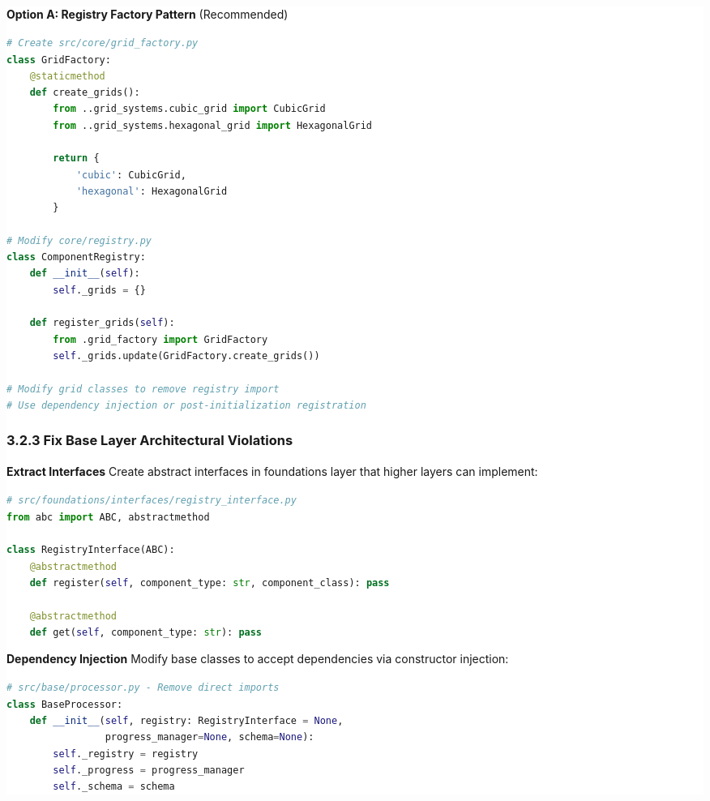 **Option A: Registry Factory Pattern** (Recommended)
```python
# Create src/core/grid_factory.py
class GridFactory:
    @staticmethod
    def create_grids():
        from ..grid_systems.cubic_grid import CubicGrid
        from ..grid_systems.hexagonal_grid import HexagonalGrid
        
        return {
            'cubic': CubicGrid,
            'hexagonal': HexagonalGrid
        }

# Modify core/registry.py
class ComponentRegistry:
    def __init__(self):
        self._grids = {}
    
    def register_grids(self):
        from .grid_factory import GridFactory
        self._grids.update(GridFactory.create_grids())

# Modify grid classes to remove registry import
# Use dependency injection or post-initialization registration
```

### 3.2.3 Fix Base Layer Architectural Violations

**Extract Interfaces**
Create abstract interfaces in foundations layer that higher layers can implement:

```python
# src/foundations/interfaces/registry_interface.py
from abc import ABC, abstractmethod

class RegistryInterface(ABC):
    @abstractmethod
    def register(self, component_type: str, component_class): pass
    
    @abstractmethod  
    def get(self, component_type: str): pass
```

**Dependency Injection**
Modify base classes to accept dependencies via constructor injection:

```python
# src/base/processor.py - Remove direct imports
class BaseProcessor:
    def __init__(self, registry: RegistryInterface = None, 
                 progress_manager=None, schema=None):
        self._registry = registry
        self._progress = progress_manager
        self._schema = schema
```
